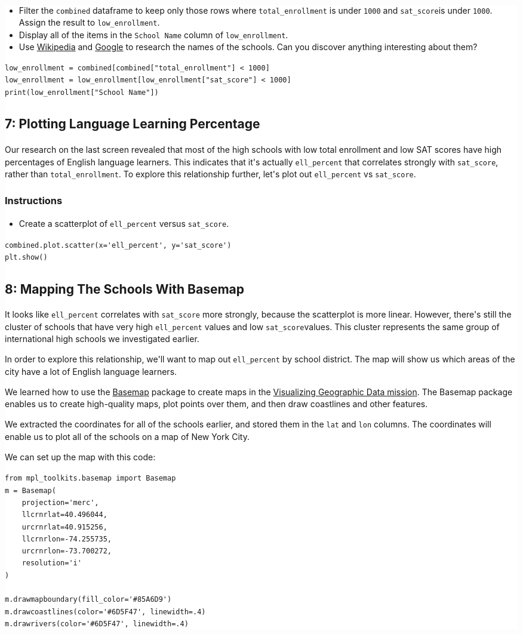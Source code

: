 - Filter the `combined` dataframe to keep only those rows where `total_enrollment` is under `1000` and `sat_score`is under `1000`. Assign the result to `low_enrollment`.
- Display all of the items in the `School Name` column of `low_enrollment`.
- Use [Wikipedia](https://www.wikipedia.org/) and [Google](https://www.google.com/) to research the names of the schools. Can you discover anything interesting about them?

```
low_enrollment = combined[combined["total_enrollment"] < 1000]
low_enrollment = low_enrollment[low_enrollment["sat_score"] < 1000]
print(low_enrollment["School Name"])
```

## 7: Plotting Language Learning Percentage

Our research on the last screen revealed that most of the high schools with low total enrollment and low SAT scores have high percentages of English language learners. This indicates that it's actually `ell_percent` that correlates strongly with `sat_score`, rather than `total_enrollment`. To explore this relationship further, let's plot out `ell_percent` vs `sat_score`.

### Instructions

- Create a scatterplot of `ell_percent` versus `sat_score`.

```
combined.plot.scatter(x='ell_percent', y='sat_score')
plt.show()
```

## 8: Mapping The Schools With Basemap

It looks like `ell_percent` correlates with `sat_score` more strongly, because the scatterplot is more linear. However, there's still the cluster of schools that have very high `ell_percent` values and low `sat_score`values. This cluster represents the same group of international high schools we investigated earlier.

In order to explore this relationship, we'll want to map out `ell_percent` by school district. The map will show us which areas of the city have a lot of English language learners.

We learned how to use the [Basemap](http://matplotlib.org/basemap/) package to create maps in the [Visualizing Geographic Data mission](https://www.dataquest.io/mission/224/visualizing-geographic-data). The Basemap package enables us to create high-quality maps, plot points over them, and then draw coastlines and other features.

We extracted the coordinates for all of the schools earlier, and stored them in the `lat` and `lon` columns. The coordinates will enable us to plot all of the schools on a map of New York City.

We can set up the map with this code:

```
from mpl_toolkits.basemap import Basemap
m = Basemap(
    projection='merc', 
    llcrnrlat=40.496044, 
    urcrnrlat=40.915256, 
    llcrnrlon=-74.255735, 
    urcrnrlon=-73.700272,
    resolution='i'
)

m.drawmapboundary(fill_color='#85A6D9')
m.drawcoastlines(color='#6D5F47', linewidth=.4)
m.drawrivers(color='#6D5F47', linewidth=.4)
```
